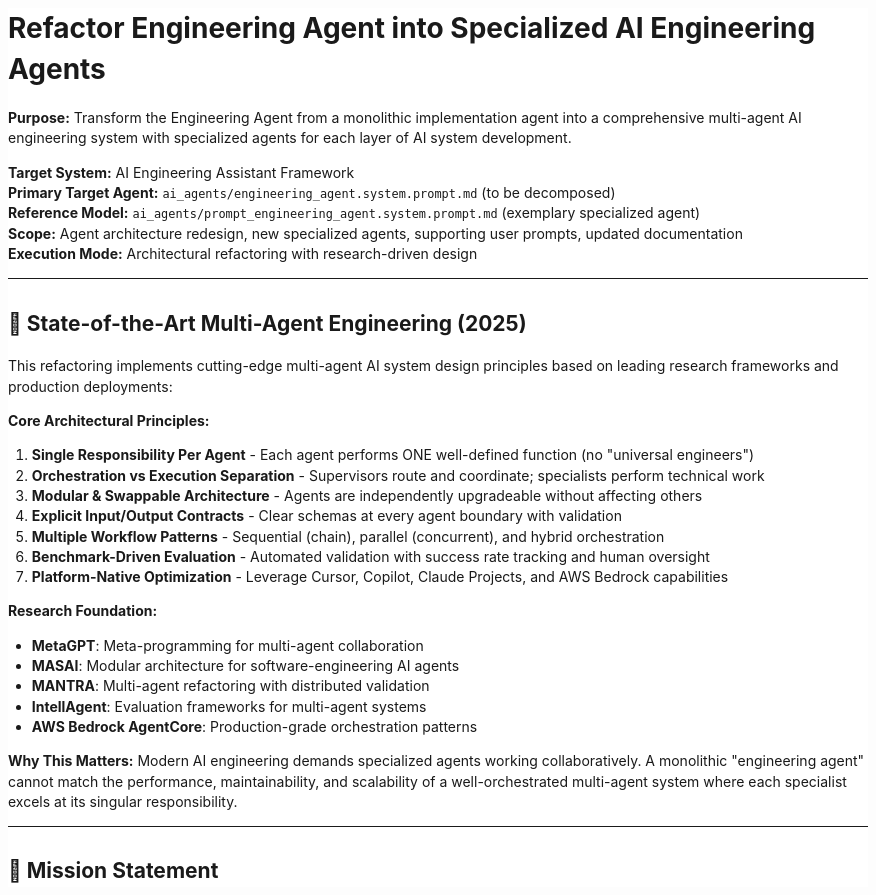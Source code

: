 # Refactor Engineering Agent into Specialized AI Engineering Agents

**Purpose:** Transform the Engineering Agent from a monolithic implementation agent into a comprehensive multi-agent AI engineering system with specialized agents for each layer of AI system development.

**Target System:** AI Engineering Assistant Framework  
**Primary Target Agent:** `ai_agents/engineering_agent.system.prompt.md` (to be decomposed)  
**Reference Model:** `ai_agents/prompt_engineering_agent.system.prompt.md` (exemplary specialized agent)  
**Scope:** Agent architecture redesign, new specialized agents, supporting user prompts, updated documentation  
**Execution Mode:** Architectural refactoring with research-driven design

---

## 🌟 State-of-the-Art Multi-Agent Engineering (2025)

This refactoring implements cutting-edge multi-agent AI system design principles based on leading research frameworks and production deployments:

**Core Architectural Principles:**

1. **Single Responsibility Per Agent** - Each agent performs ONE well-defined function (no "universal engineers")
2. **Orchestration vs Execution Separation** - Supervisors route and coordinate; specialists perform technical work
3. **Modular & Swappable Architecture** - Agents are independently upgradeable without affecting others
4. **Explicit Input/Output Contracts** - Clear schemas at every agent boundary with validation
5. **Multiple Workflow Patterns** - Sequential (chain), parallel (concurrent), and hybrid orchestration
6. **Benchmark-Driven Evaluation** - Automated validation with success rate tracking and human oversight
7. **Platform-Native Optimization** - Leverage Cursor, Copilot, Claude Projects, and AWS Bedrock capabilities

**Research Foundation:**
- **MetaGPT**: Meta-programming for multi-agent collaboration
- **MASAI**: Modular architecture for software-engineering AI agents
- **MANTRA**: Multi-agent refactoring with distributed validation
- **IntellAgent**: Evaluation frameworks for multi-agent systems
- **AWS Bedrock AgentCore**: Production-grade orchestration patterns

**Why This Matters:** Modern AI engineering demands specialized agents working collaboratively. A monolithic "engineering agent" cannot match the performance, maintainability, and scalability of a well-orchestrated multi-agent system where each specialist excels at its singular responsibility.

---

## 🎯 Mission Statement

